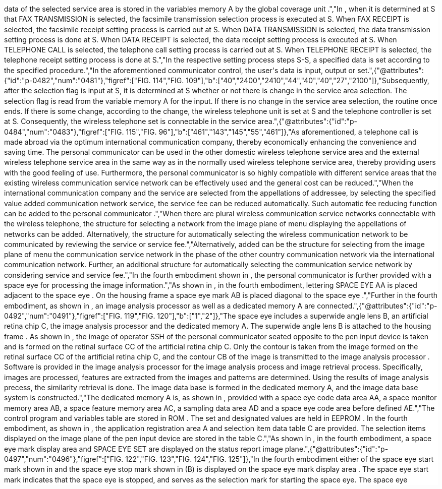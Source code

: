 data of the selected service area is stored in the variables memory A by the global coverage unit .","In , when it is determined at S that FAX TRANSMISSION  is selected, the facsimile transmission selection process is executed at S. When FAX RECEIPT  is selected, the facsimile receipt setting process is carried out at S. When DATA TRANSMISSION  is selected, the data transmission setting process is done at S. When DATA RECEIPT  is selected, the data receipt setting process is executed at S. When TELEPHONE CALL  is selected, the telephone call setting process is carried out at S. When TELEPHONE RECEIPT  is selected, the telephone receipt setting process is done at S.","In the respective setting process steps S-S, a specified data is set according to the specified procedure.","In the aforementioned communicator control, the user's data is input, output or set.",{"@attributes":{"id":"p-0482","num":"0481"},"figref":["FIG. 114","FIG. 109"],"b":["40","2400","2410","44","40","40","27","2100"]},"Subsequently, after the selection flag is input at S, it is determined at S whether or not there is change in the service area selection. The selection flag is read from the variable memory A for the input. If there is no change in the service area selection, the routine once ends. If there is some change, according to the change, the wireless telephone unit  is set at S and the telephone controller  is set at S. Consequently, the wireless telephone set  is connectable in the service area.",{"@attributes":{"id":"p-0484","num":"0483"},"figref":["FIG. 115","FIG. 96"],"b":["461","143","145","55","461"]},"As aforementioned, a telephone call is made abroad via the optimum international communication company, thereby economically enhancing the convenience and saving time. The personal communicator  can be used in the other domestic wireless telephone service area and the external wireless telephone service area in the same way as in the normally used wireless telephone service area, thereby providing users with the good feeling of use. Furthermore, the personal communicator  is so highly compatible with different service areas that the existing wireless communication service network can be effectively used and the general cost can be reduced.","When the international communication company and the service are selected from the appellations of addressee, by selecting the specified value added communication network service, the service fee can be reduced automatically. Such automatic fee reducing function can be added to the personal communicator .","When there are plural wireless communication service networks connectable with the wireless telephone, the structure for selecting a network from the image plane of menu displaying the appellations of networks can be added. Alternatively, the structure for automatically selecting the wireless communication network to be communicated by reviewing the service or service fee.","Alternatively, added can be the structure for selecting from the image plane of menu the communication service network in the phase of the other country communication network via the international communication network. Further, an additional structure for automatically selecting the communication service network by considering service and service fee.","In the fourth embodiment shown in , the personal communicator  is further provided with a space eye  for processing the image information.","As shown in , in the fourth embodiment, lettering SPACE EYE AA is placed adjacent to the space eye . On the housing frame  a space eye mark AB is placed diagonal to the space eye .","Further in the fourth embodiment, as shown in , an image analysis processor  as well as a dedicated memory A are connected.",{"@attributes":{"id":"p-0492","num":"0491"},"figref":["FIG. 119","FIG. 120"],"b":["1","2"]},"The space eye  includes a superwide angle lens B, an artificial retina chip C, the image analysis processor  and the dedicated memory A. The superwide angle lens B is attached to the housing frame . As shown in , the image of operator SSH of the personal communicator  seated opposite to the pen input device  is taken and is formed on the retinal surface CC of the artificial retina chip C. Only the contour is taken from the image formed on the retinal surface CC of the artificial retina chip C, and the contour CB of the image is transmitted to the image analysis processor . Software is provided in the image analysis processor  for the image analysis process and image retrieval process. Specifically, images are processed, features are extracted from the images and patterns are determined. Using the results of image analysis precess, the similarity retrieval is done. The image data base is formed in the dedicated memory A, and the image data base system is constructed.","The dedicated memory A is, as shown in , provided with a space eye code data area AA, a space monitor memory area AB, a space feature memory area AC, a sampling data area AD and a space eye code area before defined AE.","The control program and variables table are stored in ROM . The set and designated values are held in EEPROM . In the fourth embodiment, as shown in , the application registration area A and selection item data table C are provided. The selection items displayed on the image plane of the pen input device  are stored in the table C.","As shown in , in the fourth embodiment, a space eye mark display area  and SPACE EYE SET  are displayed on the status report image plane.",{"@attributes":{"id":"p-0497","num":"0496"},"figref":["FIG. 122","FIG. 123","FIG. 124","FIG. 125"]},"In the fourth embodiment either of the space eye start mark  shown in  and the space eye stop mark  shown in (B) is displayed on the space eye mark display area . The space eye start mark  indicates that the space eye is stopped, and serves as the selection mark for starting the space eye. The space eye